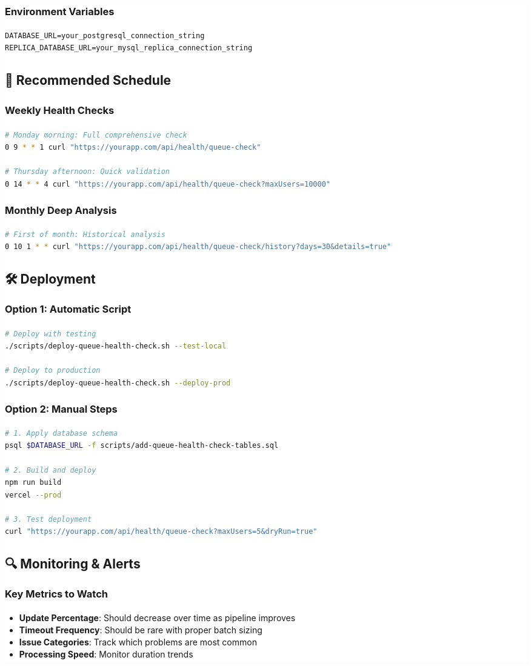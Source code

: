 ### Environment Variables
```env
DATABASE_URL=your_postgresql_connection_string
REPLICA_DATABASE_URL=your_mysql_replica_connection_string
```

## 📅 Recommended Schedule

### Weekly Health Checks
```bash
# Monday morning: Full comprehensive check
0 9 * * 1 curl "https://yourapp.com/api/health/queue-check"

# Thursday afternoon: Quick validation
0 14 * * 4 curl "https://yourapp.com/api/health/queue-check?maxUsers=10000"
```

### Monthly Deep Analysis
```bash
# First of month: Historical analysis
0 10 1 * * curl "https://yourapp.com/api/health/queue-check/history?days=30&details=true"
```

## 🛠️ Deployment

### Option 1: Automatic Script
```bash
# Deploy with testing
./scripts/deploy-queue-health-check.sh --test-local

# Deploy to production
./scripts/deploy-queue-health-check.sh --deploy-prod
```

### Option 2: Manual Steps
```bash
# 1. Apply database schema
psql $DATABASE_URL -f scripts/add-queue-health-check-tables.sql

# 2. Build and deploy
npm run build
vercel --prod

# 3. Test deployment
curl "https://yourapp.com/api/health/queue-check?maxUsers=5&dryRun=true"
```

## 🔍 Monitoring & Alerts

### Key Metrics to Watch
- **Update Percentage**: Should decrease over time as pipeline improves
- **Timeout Frequency**: Should be rare with proper batch sizing
- **Issue Categories**: Track which problems are most common
- **Processing Speed**: Monitor duration trends
